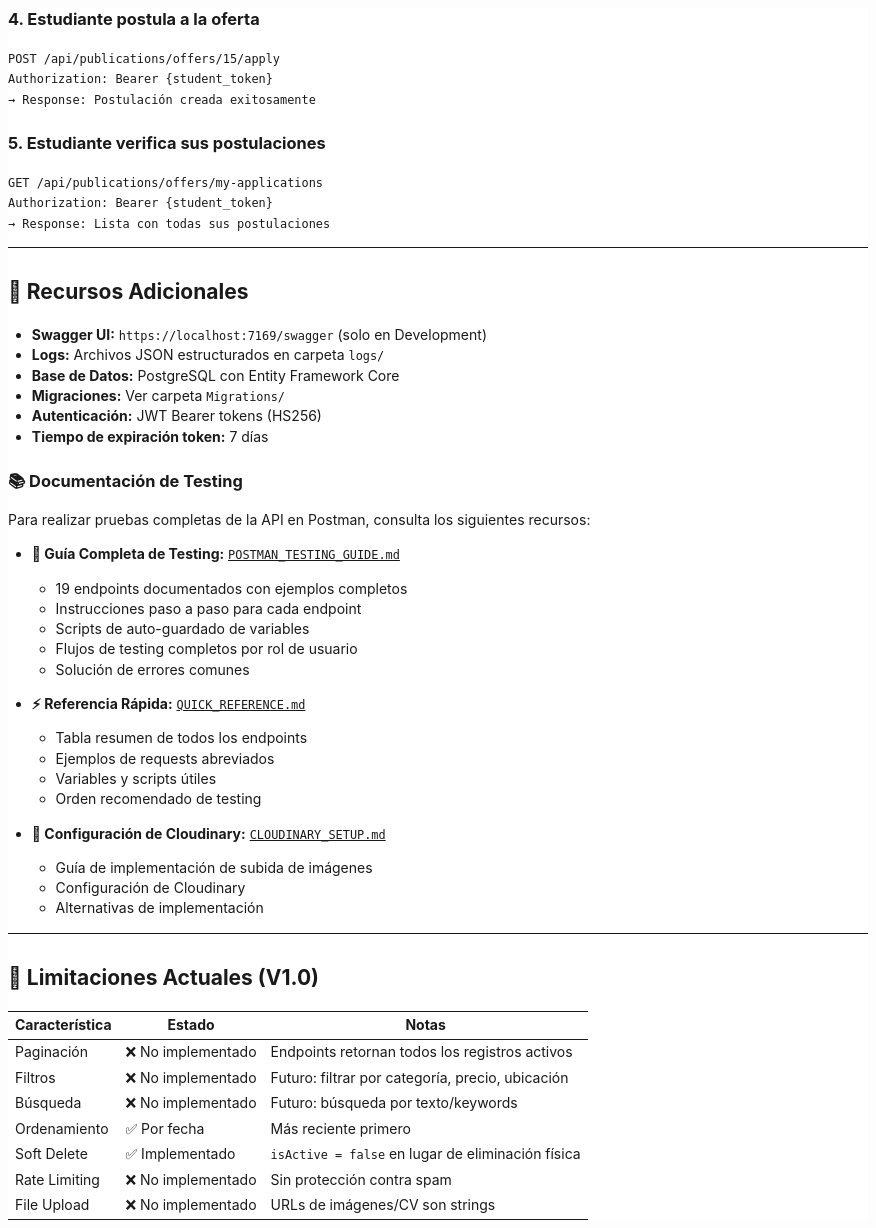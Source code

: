 ### 4. Estudiante postula a la oferta
```http
POST /api/publications/offers/15/apply
Authorization: Bearer {student_token}
→ Response: Postulación creada exitosamente
```

### 5. Estudiante verifica sus postulaciones
```http
GET /api/publications/offers/my-applications
Authorization: Bearer {student_token}
→ Response: Lista con todas sus postulaciones
```

---

## 🔗 Recursos Adicionales

- **Swagger UI:** `https://localhost:7169/swagger` (solo en Development)
- **Logs:** Archivos JSON estructurados en carpeta `logs/`
- **Base de Datos:** PostgreSQL con Entity Framework Core
- **Migraciones:** Ver carpeta `Migrations/`
- **Autenticación:** JWT Bearer tokens (HS256)
- **Tiempo de expiración token:** 7 días

### 📚 Documentación de Testing

Para realizar pruebas completas de la API en Postman, consulta los siguientes recursos:

- **📖 Guía Completa de Testing:** [`POSTMAN_TESTING_GUIDE.md`](./POSTMAN_TESTING_GUIDE.md)
  - 19 endpoints documentados con ejemplos completos
  - Instrucciones paso a paso para cada endpoint
  - Scripts de auto-guardado de variables
  - Flujos de testing completos por rol de usuario
  - Solución de errores comunes

- **⚡ Referencia Rápida:** [`QUICK_REFERENCE.md`](./QUICK_REFERENCE.md)
  - Tabla resumen de todos los endpoints
  - Ejemplos de requests abreviados
  - Variables y scripts útiles
  - Orden recomendado de testing

- **🔧 Configuración de Cloudinary:** [`CLOUDINARY_SETUP.md`](./CLOUDINARY_SETUP.md)
  - Guía de implementación de subida de imágenes
  - Configuración de Cloudinary
  - Alternativas de implementación

---

## 📝 Limitaciones Actuales (V1.0)

| Característica | Estado | Notas |
|----------------|--------|-------|
| Paginación | ❌ No implementado | Endpoints retornan todos los registros activos |
| Filtros | ❌ No implementado | Futuro: filtrar por categoría, precio, ubicación |
| Búsqueda | ❌ No implementado | Futuro: búsqueda por texto/keywords |
| Ordenamiento | ✅ Por fecha | Más reciente primero |
| Soft Delete | ✅ Implementado | `isActive = false` en lugar de eliminación física |
| Rate Limiting | ❌ No implementado | Sin protección contra spam |
| File Upload | ❌ No implementado | URLs de imágenes/CV son strings |